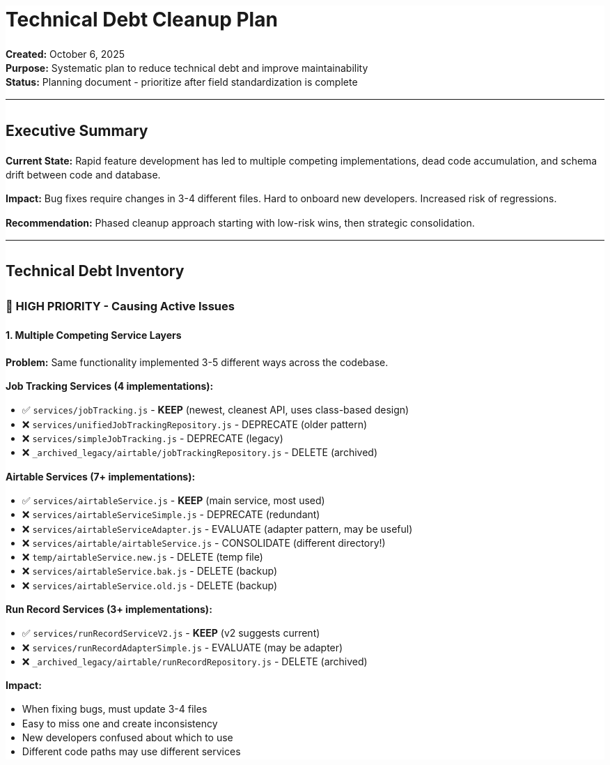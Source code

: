 # Technical Debt Cleanup Plan

**Created:** October 6, 2025  
**Purpose:** Systematic plan to reduce technical debt and improve maintainability  
**Status:** Planning document - prioritize after field standardization is complete

---

## Executive Summary

**Current State:** Rapid feature development has led to multiple competing implementations, dead code accumulation, and schema drift between code and database.

**Impact:** Bug fixes require changes in 3-4 different files. Hard to onboard new developers. Increased risk of regressions.

**Recommendation:** Phased cleanup approach starting with low-risk wins, then strategic consolidation.

---

## Technical Debt Inventory

### 🔴 HIGH PRIORITY - Causing Active Issues

#### 1. Multiple Competing Service Layers

**Problem:** Same functionality implemented 3-5 different ways across the codebase.

**Job Tracking Services (4 implementations):**
- ✅ `services/jobTracking.js` - **KEEP** (newest, cleanest API, uses class-based design)
- ❌ `services/unifiedJobTrackingRepository.js` - DEPRECATE (older pattern)
- ❌ `services/simpleJobTracking.js` - DEPRECATE (legacy)
- ❌ `_archived_legacy/airtable/jobTrackingRepository.js` - DELETE (archived)

**Airtable Services (7+ implementations):**
- ✅ `services/airtableService.js` - **KEEP** (main service, most used)
- ❌ `services/airtableServiceSimple.js` - DEPRECATE (redundant)
- ❌ `services/airtableServiceAdapter.js` - EVALUATE (adapter pattern, may be useful)
- ❌ `services/airtable/airtableService.js` - CONSOLIDATE (different directory!)
- ❌ `temp/airtableService.new.js` - DELETE (temp file)
- ❌ `services/airtableService.bak.js` - DELETE (backup)
- ❌ `services/airtableService.old.js` - DELETE (backup)

**Run Record Services (3+ implementations):**
- ✅ `services/runRecordServiceV2.js` - **KEEP** (v2 suggests current)
- ❌ `services/runRecordAdapterSimple.js` - EVALUATE (may be adapter)
- ❌ `_archived_legacy/airtable/runRecordRepository.js` - DELETE (archived)

**Impact:**
- When fixing bugs, must update 3-4 files
- Easy to miss one and create inconsistency
- New developers confused about which to use
- Different code paths may use different services
